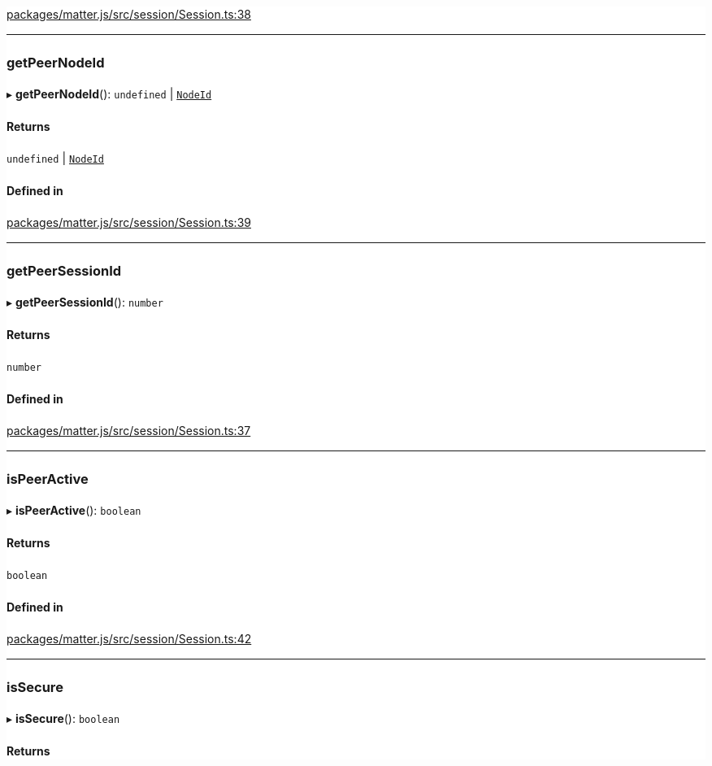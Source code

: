 [packages/matter.js/src/session/Session.ts:38](https://github.com/project-chip/matter.js/blob/5bdbf8d/packages/matter.js/src/session/Session.ts#L38)

___

### getPeerNodeId

▸ **getPeerNodeId**(): `undefined` \| [`NodeId`](../classes/datatype.NodeId.md)

#### Returns

`undefined` \| [`NodeId`](../classes/datatype.NodeId.md)

#### Defined in

[packages/matter.js/src/session/Session.ts:39](https://github.com/project-chip/matter.js/blob/5bdbf8d/packages/matter.js/src/session/Session.ts#L39)

___

### getPeerSessionId

▸ **getPeerSessionId**(): `number`

#### Returns

`number`

#### Defined in

[packages/matter.js/src/session/Session.ts:37](https://github.com/project-chip/matter.js/blob/5bdbf8d/packages/matter.js/src/session/Session.ts#L37)

___

### isPeerActive

▸ **isPeerActive**(): `boolean`

#### Returns

`boolean`

#### Defined in

[packages/matter.js/src/session/Session.ts:42](https://github.com/project-chip/matter.js/blob/5bdbf8d/packages/matter.js/src/session/Session.ts#L42)

___

### isSecure

▸ **isSecure**(): `boolean`

#### Returns
